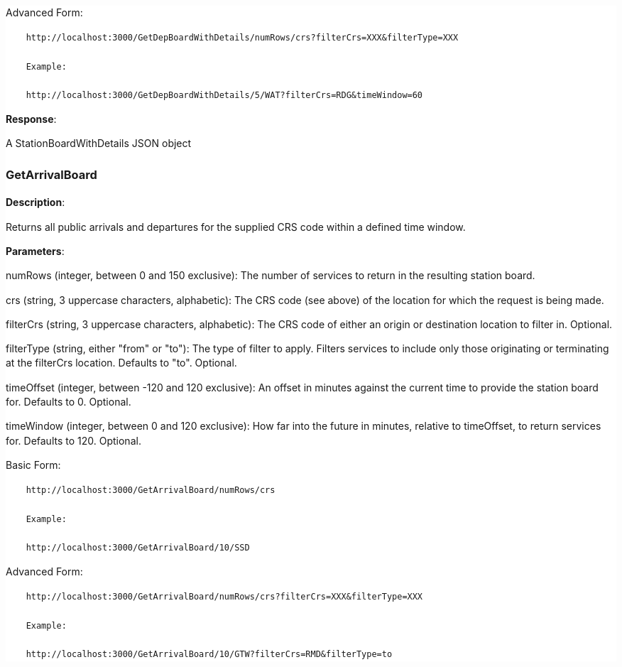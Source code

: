 Advanced Form:

```
    http://localhost:3000/GetDepBoardWithDetails/numRows/crs?filterCrs=XXX&filterType=XXX
    
    Example:
    
    http://localhost:3000/GetDepBoardWithDetails/5/WAT?filterCrs=RDG&timeWindow=60
```

**Response**:

A StationBoardWithDetails JSON object

### GetArrivalBoard

**Description**:

Returns all public arrivals and departures for the supplied CRS code within a defined time window.

**Parameters**:

numRows (integer, between 0 and 150 exclusive): The number of services to return in the resulting station board.

crs (string, 3 uppercase characters, alphabetic): The CRS code (see above) of the location for which the request is being made.

filterCrs (string, 3 uppercase characters, alphabetic): The CRS code of either an origin or destination location to filter in. Optional.

filterType (string, either "from" or "to"): The type of filter to apply. Filters services to include only those originating or terminating at the filterCrs location. Defaults to "to". Optional.

timeOffset (integer, between -120 and 120 exclusive): An offset in minutes against the current time to provide the station board for. Defaults to 0. Optional.

timeWindow (integer, between 0 and 120 exclusive): How far into the future in minutes, relative to timeOffset, to return services for. Defaults to 120. Optional.

Basic Form:
```
    http://localhost:3000/GetArrivalBoard/numRows/crs
    
    Example:
    
    http://localhost:3000/GetArrivalBoard/10/SSD
```

Advanced Form:

```
    http://localhost:3000/GetArrivalBoard/numRows/crs?filterCrs=XXX&filterType=XXX
    
    Example:
    
    http://localhost:3000/GetArrivalBoard/10/GTW?filterCrs=RMD&filterType=to
```
